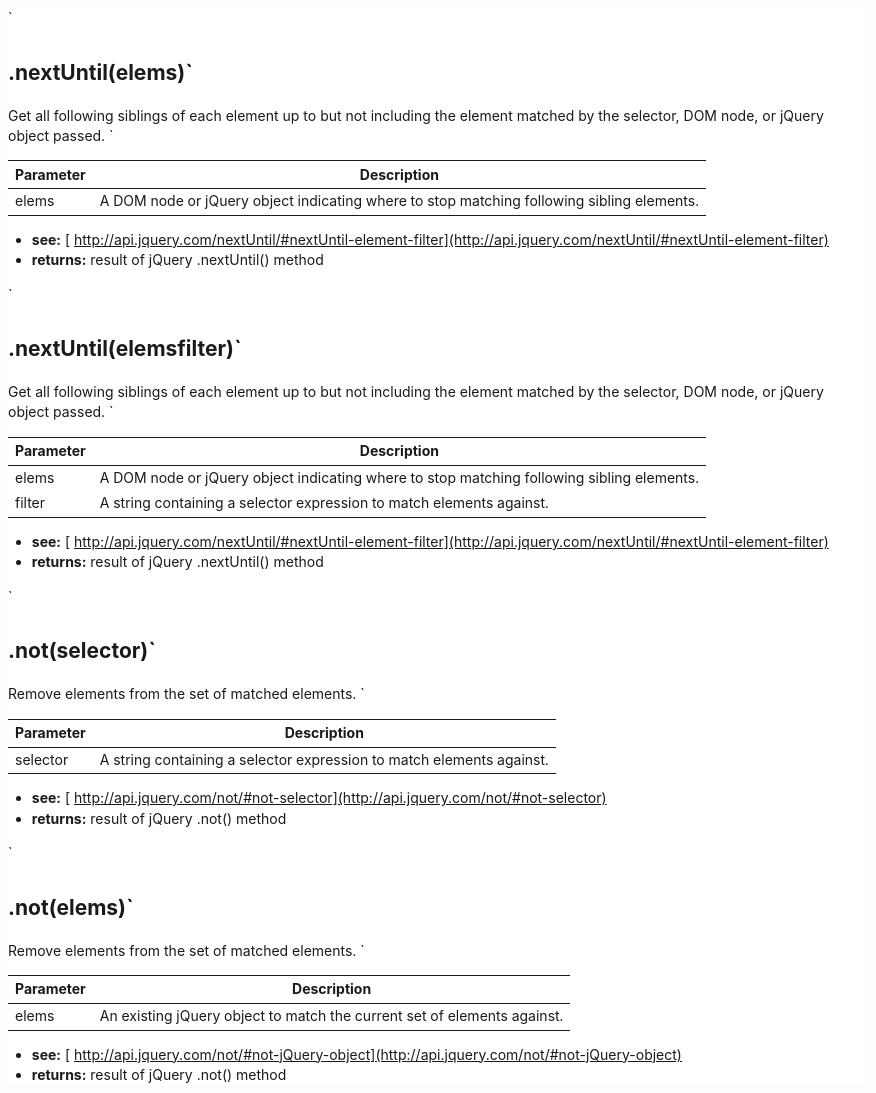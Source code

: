 `
## .nextUntil(elems)`

 Get all following siblings of each element up to but not including the element matched by the selector, DOM node, or jQuery object passed.
`

Parameter | Description
	--------- | -----------
|elems|A DOM node or jQuery object indicating where to stop matching following sibling elements.
* **see:** [ http://api.jquery.com/nextUntil/#nextUntil-element-filter](http://api.jquery.com/nextUntil/#nextUntil-element-filter)
* **returns:** result of jQuery .nextUntil() method

`
## .nextUntil(elemsfilter)`

 Get all following siblings of each element up to but not including the element matched by the selector, DOM node, or jQuery object passed.
`

Parameter | Description
	--------- | -----------
|elems|A DOM node or jQuery object indicating where to stop matching following sibling elements.
|filter|A string containing a selector expression to match elements against.
* **see:** [ http://api.jquery.com/nextUntil/#nextUntil-element-filter](http://api.jquery.com/nextUntil/#nextUntil-element-filter)
* **returns:** result of jQuery .nextUntil() method

`
## .not(selector)`

 Remove elements from the set of matched elements.
`

Parameter | Description
	--------- | -----------
|selector|A string containing a selector expression to match elements against.
* **see:** [ http://api.jquery.com/not/#not-selector](http://api.jquery.com/not/#not-selector)
* **returns:** result of jQuery .not() method

`
## .not(elems)`

 Remove elements from the set of matched elements.
`

Parameter | Description
	--------- | -----------
|elems|An existing jQuery object to match the current set of elements against.
* **see:** [ http://api.jquery.com/not/#not-jQuery-object](http://api.jquery.com/not/#not-jQuery-object)
* **returns:** result of jQuery .not() method
